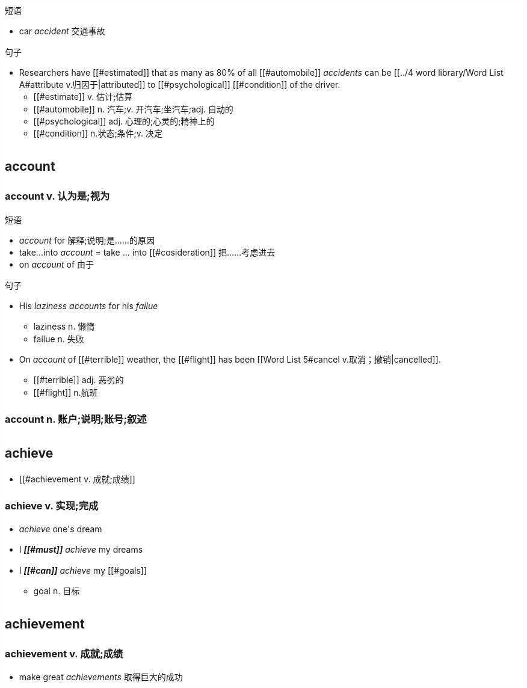 短语

- car *accident* 交通事故

句子

- Researchers have [[#estimated]] that as many as 80% of all [[#automobile]] *accidents* can be [[../4 word library/Word List A#attribute v.归因于|attributed]] to [[#psychological]] [[#condition]] of the driver.
  - [[#estimate]] v. 估计;估算
  - [[#automobile]] n. 汽车;v. 开汽车;坐汽车;adj. 自动的
  - [[#psychological]] adj. 心理的;心灵的;精神上的
  - [[#condition]] n.状态;条件;v. 决定

## account

### account v. 认为是;视为

短语

- *account* for 解释;说明;是……的原因
- take...into *account* = take ... into [[#cosideration]] 把……考虑进去
- on *account* of 由于

句子

- His *laziness* *accounts* for his *failue*
  - laziness n. 懒惰
  - failue n. 失败

- On *account* of [[#terrible]] weather, the [[#flight]] has been [[Word List 5#cancel v.取消；撤销|cancelled]].
  - [[#terrible]] adj. 恶劣的
  - [[#flight]] n.航班

### account n. 账户;说明;账号;叙述

## achieve

- [[#achievement v. 成就;成绩]]

### achieve v. 实现;完成

- *achieve* one's dream

- I *__[[#must]]__* *achieve* my dreams
- I *__[[#can]]__* *achieve* my [[#goals]]
  - goal n. 目标

## achievement

### achievement v. 成就;成绩

- make great *achievements* 取得巨大的成功
